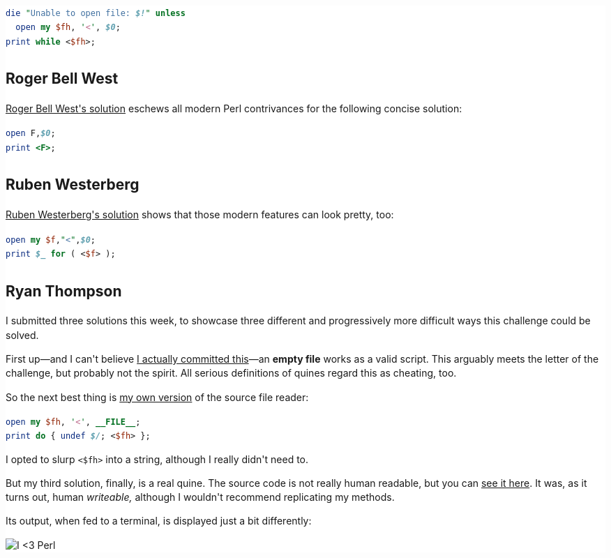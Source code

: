 ```perl
die "Unable to open file: $!" unless
  open my $fh, '<', $0;
print while <$fh>;
```

## Roger Bell West

[Roger Bell West's solution](https://github.com/manwar/perlweeklychallenge-club/blob/master/challenge-045/roger-bell-west/perl/ch-2.pl) eschews all modern Perl contrivances for the following concise solution:

```perl
open F,$0;
print <F>;
```

## Ruben Westerberg

[Ruben Westerberg's solution](https://github.com/manwar/perlweeklychallenge-club/blob/master/challenge-045/ruben-westerberg/perl/ch-2.pl) shows that those modern features can look pretty, too:

```perl
open my $f,"<",$0;
print $_ for ( <$f> );
```

## Ryan Thompson

I submitted three solutions this week, to showcase three different and progressively more difficult ways this challenge could be solved.

First up—and I can't believe [I actually committed this](https://github.com/manwar/perlweeklychallenge-club/blob/master/challenge-045/ryan-thompson/perl/ch-2a.pl)—an **empty file** works as a valid script. This arguably meets the letter of the challenge, but probably not the spirit. All serious definitions of quines regard this as cheating, too.

So the next best thing is [my own version](https://github.com/manwar/perlweeklychallenge-club/blob/master/challenge-045/ryan-thompson/perl/ch-2.pl) of the source file reader:

```perl
open my $fh, '<', __FILE__;
print do { undef $/; <$fh> };
```

I opted to slurp `<$fh>` into a string, although I really didn't need to.

But my third solution, finally, is a real quine. The source code is not really human readable, but you can [see it here](https://github.com/manwar/perlweeklychallenge-club/blob/master/challenge-045/ryan-thompson/perl/ch-2b.pl). It was, as it turns out, human *writeable,* although I wouldn't recommend replicating my methods.

Its output, when fed to a terminal, is displayed just a bit differently:

![I <3 Perl](http://www.ry.ca/wp-content/uploads/2020/02/image.png)
